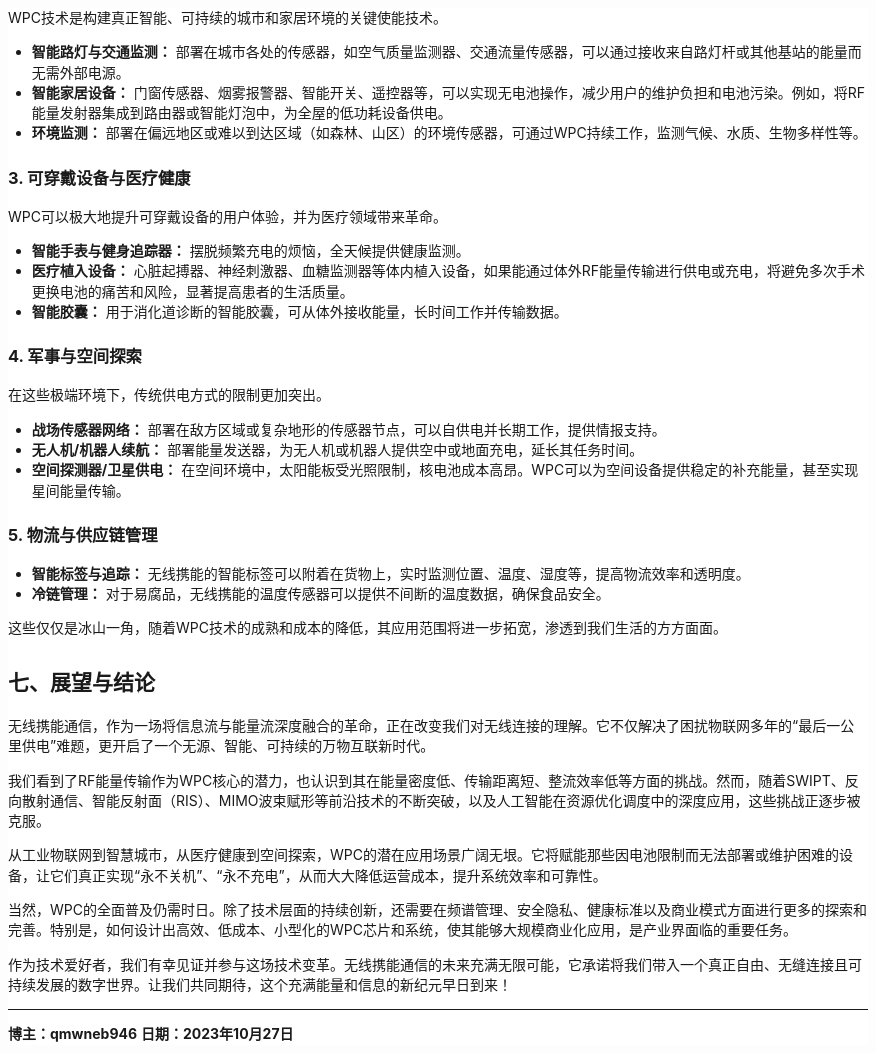 WPC技术是构建真正智能、可持续的城市和家居环境的关键使能技术。

*   **智能路灯与交通监测：** 部署在城市各处的传感器，如空气质量监测器、交通流量传感器，可以通过接收来自路灯杆或其他基站的能量而无需外部电源。
*   **智能家居设备：** 门窗传感器、烟雾报警器、智能开关、遥控器等，可以实现无电池操作，减少用户的维护负担和电池污染。例如，将RF能量发射器集成到路由器或智能灯泡中，为全屋的低功耗设备供电。
*   **环境监测：** 部署在偏远地区或难以到达区域（如森林、山区）的环境传感器，可通过WPC持续工作，监测气候、水质、生物多样性等。

### 3. 可穿戴设备与医疗健康

WPC可以极大地提升可穿戴设备的用户体验，并为医疗领域带来革命。

*   **智能手表与健身追踪器：** 摆脱频繁充电的烦恼，全天候提供健康监测。
*   **医疗植入设备：** 心脏起搏器、神经刺激器、血糖监测器等体内植入设备，如果能通过体外RF能量传输进行供电或充电，将避免多次手术更换电池的痛苦和风险，显著提高患者的生活质量。
*   **智能胶囊：** 用于消化道诊断的智能胶囊，可从体外接收能量，长时间工作并传输数据。

### 4. 军事与空间探索

在这些极端环境下，传统供电方式的限制更加突出。

*   **战场传感器网络：** 部署在敌方区域或复杂地形的传感器节点，可以自供电并长期工作，提供情报支持。
*   **无人机/机器人续航：** 部署能量发送器，为无人机或机器人提供空中或地面充电，延长其任务时间。
*   **空间探测器/卫星供电：** 在空间环境中，太阳能板受光照限制，核电池成本高昂。WPC可以为空间设备提供稳定的补充能量，甚至实现星间能量传输。

### 5. 物流与供应链管理

*   **智能标签与追踪：** 无线携能的智能标签可以附着在货物上，实时监测位置、温度、湿度等，提高物流效率和透明度。
*   **冷链管理：** 对于易腐品，无线携能的温度传感器可以提供不间断的温度数据，确保食品安全。

这些仅仅是冰山一角，随着WPC技术的成熟和成本的降低，其应用范围将进一步拓宽，渗透到我们生活的方方面面。

## 七、展望与结论

无线携能通信，作为一场将信息流与能量流深度融合的革命，正在改变我们对无线连接的理解。它不仅解决了困扰物联网多年的“最后一公里供电”难题，更开启了一个无源、智能、可持续的万物互联新时代。

我们看到了RF能量传输作为WPC核心的潜力，也认识到其在能量密度低、传输距离短、整流效率低等方面的挑战。然而，随着SWIPT、反向散射通信、智能反射面（RIS）、MIMO波束赋形等前沿技术的不断突破，以及人工智能在资源优化调度中的深度应用，这些挑战正逐步被克服。

从工业物联网到智慧城市，从医疗健康到空间探索，WPC的潜在应用场景广阔无垠。它将赋能那些因电池限制而无法部署或维护困难的设备，让它们真正实现“永不关机”、“永不充电”，从而大大降低运营成本，提升系统效率和可靠性。

当然，WPC的全面普及仍需时日。除了技术层面的持续创新，还需要在频谱管理、安全隐私、健康标准以及商业模式方面进行更多的探索和完善。特别是，如何设计出高效、低成本、小型化的WPC芯片和系统，使其能够大规模商业化应用，是产业界面临的重要任务。

作为技术爱好者，我们有幸见证并参与这场技术变革。无线携能通信的未来充满无限可能，它承诺将我们带入一个真正自由、无缝连接且可持续发展的数字世界。让我们共同期待，这个充满能量和信息的新纪元早日到来！

---
**博主：qmwneb946**
**日期：2023年10月27日**